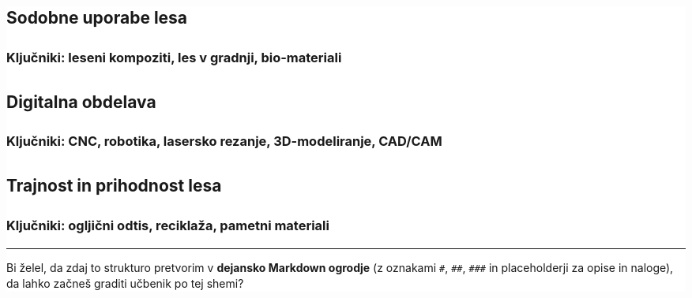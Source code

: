 ## Sodobne uporabe lesa

### Ključniki: leseni kompoziti, les v gradnji, bio-materiali

## Digitalna obdelava

### Ključniki: CNC, robotika, lasersko rezanje, 3D-modeliranje, CAD/CAM

## Trajnost in prihodnost lesa

### Ključniki: ogljični odtis, reciklaža, pametni materiali

---

Bi želel, da zdaj to strukturo pretvorim v **dejansko Markdown ogrodje** (z oznakami `#`, `##`, `###` in placeholderji za opise in naloge), da lahko začneš graditi učbenik po tej shemi?
